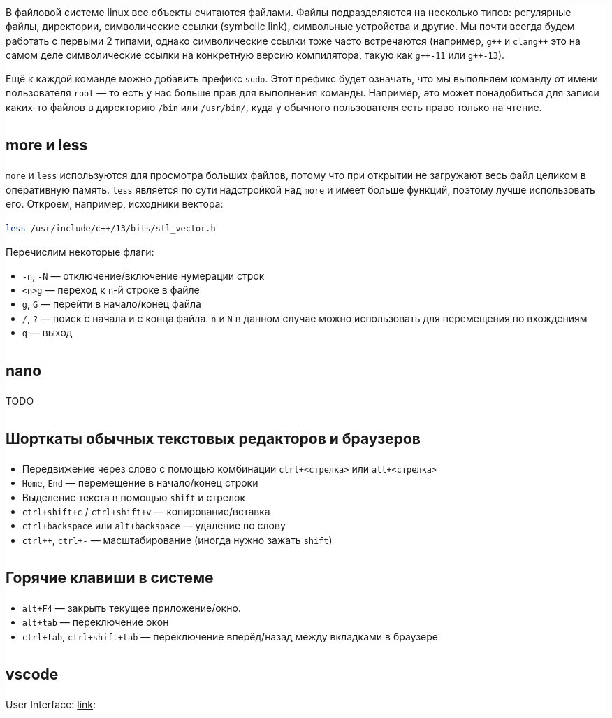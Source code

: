 В файловой системе linux все объекты считаются файлами. Файлы подразделяются на несколько типов: регулярные файлы, директории, символические ссылки (symbolic link), символьные устройства и другие. Мы почти всегда будем работать с первыми 2 типами, однако символические ссылки тоже часто встречаются (например, `g++` и `clang++` это на самом деле символические ссылки на конкретную версию компилятора, такую как `g++-11` или `g++-13`).

Ещё к каждой команде можно добавить префикс `sudo`. Этот префикс будет означать, что мы выполняем команду от имени пользователя `root` &mdash; то есть у нас больше прав для выполнения команды. Например, это может понадобиться для записи каких-то файлов в директорию `/bin` или `/usr/bin/`, куда у обычного пользователя есть право только на чтение.

## more и less

`more` и `less` используются для просмотра больших файлов, потому что при открытии не загружают весь файл целиком в оперативную память. `less` является по сути надстройкой над `more` и имеет больше функций, поэтому лучше использовать его. Откроем, например, исходники вектора:

```bash
less /usr/include/c++/13/bits/stl_vector.h
```

Перечислим некоторые флаги:

- `-n`, `-N` &mdash; отключение/включение нумерации строк
- `<n>g` &mdash; переход к `n`-й строке в файле
- `g`, `G` &mdash; перейти в начало/конец файла
- `/`, `?` &mdash; поиск с начала и с конца файла. `n` и `N` в данном случае можно использовать для перемещения по вхождениям
- `q` &mdash; выход

## nano

TODO

## Шорткаты обычных текстовых редакторов и браузеров

- Передвижение через слово с помощью комбинации `ctrl+<стрелка>` или `alt+<стрелка>`
- `Home`, `End` &mdash; перемещение в начало/конец строки
- Выделение текста в помощью `shift` и стрелок
- `ctrl+shift+c` / `ctrl+shift+v` &mdash; копирование/вставка
- `ctrl+backspace` или `alt+backspace` &mdash; удаление по слову
- `ctrl++`, `ctrl+-` &mdash; масштабирование (иногда нужно зажать `shift`)

## Горячие клавиши в системе

- `alt+F4` &mdash; закрыть текущее приложение/окно.
- `alt+tab` &mdash; переключение окон
- `ctrl+tab`, `ctrl+shift+tab` &mdash; переключение вперёд/назад между вкладками в браузере

## vscode

User Interface: [link](https://code.visualstudio.com/docs/getstarted/userinterface):
